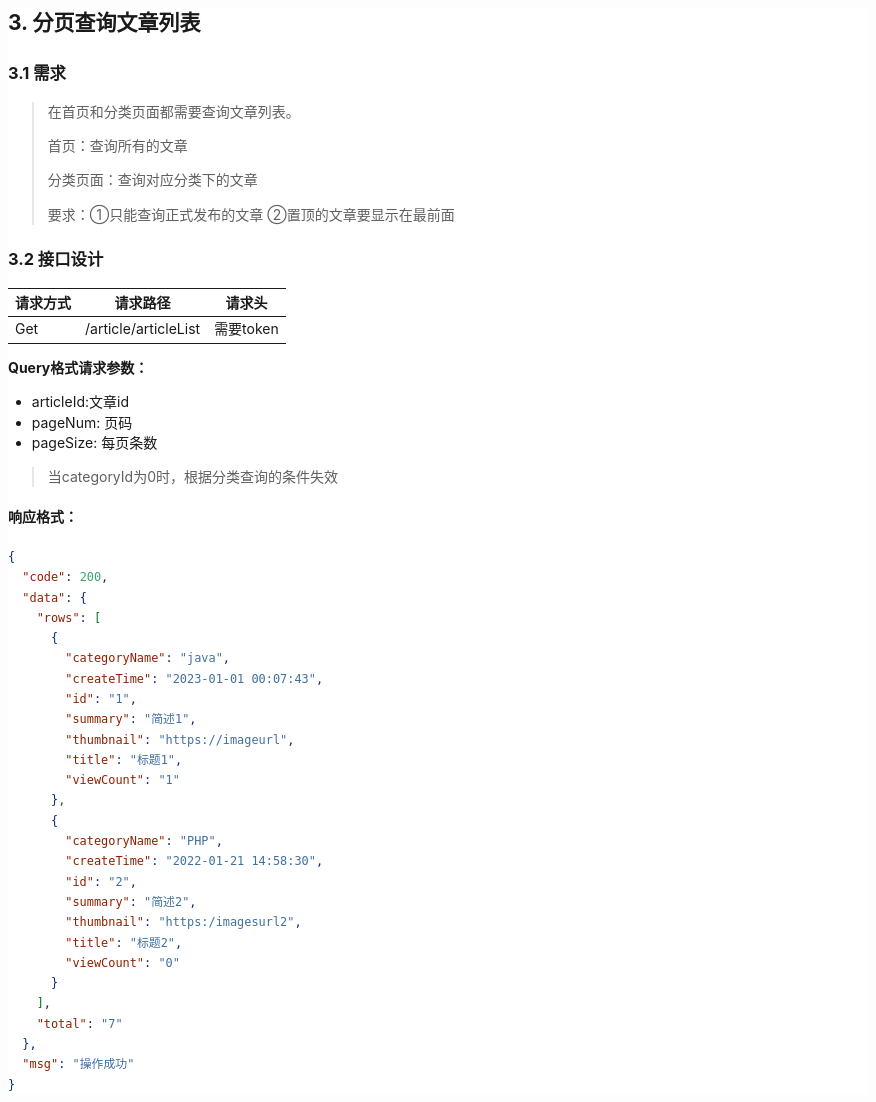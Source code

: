 ## 3. 分页查询文章列表

### 3.1 需求

> 在首页和分类页面都需要查询文章列表。
>
> 首页：查询所有的文章
>
> 分类页面：查询对应分类下的文章
>
>要求：①只能查询正式发布的文章 ②置顶的文章要显示在最前面

### 3.2 接口设计

| 请求方式 | 请求路径                 | 请求头     |
|------|----------------------|---------|
| Get  | /article/articleList | 需要token |

**Query格式请求参数：**

- articleId:文章id
- pageNum: 页码
- pageSize: 每页条数

> 当categoryId为0时，根据分类查询的条件失效

#### 响应格式：

~~~~json
{
  "code": 200,
  "data": {
    "rows": [
      {
        "categoryName": "java",
        "createTime": "2023-01-01 00:07:43",
        "id": "1",
        "summary": "简述1",
        "thumbnail": "https://imageurl",
        "title": "标题1",
        "viewCount": "1"
      },
      {
        "categoryName": "PHP",
        "createTime": "2022-01-21 14:58:30",
        "id": "2",
        "summary": "简述2",
        "thumbnail": "https:/imagesurl2",
        "title": "标题2",
        "viewCount": "0"
      }
    ],
    "total": "7"
  },
  "msg": "操作成功"
}
~~~~
